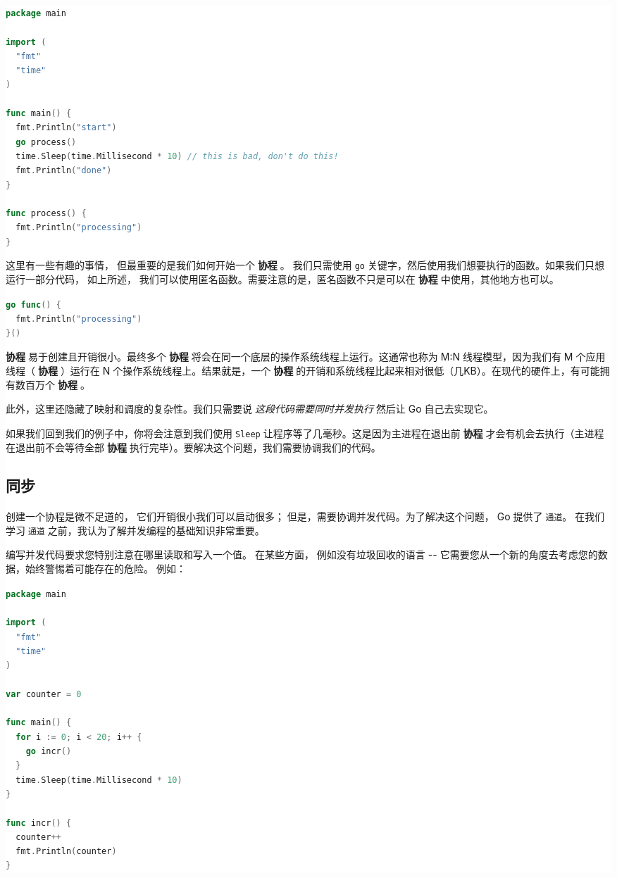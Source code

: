 
```go
package main

import (
  "fmt"
  "time"
)

func main() {
  fmt.Println("start")
  go process()
  time.Sleep(time.Millisecond * 10) // this is bad, don't do this!
  fmt.Println("done")
}

func process() {
  fmt.Println("processing")
}
```

这里有一些有趣的事情， 但最重要的是我们如何开始一个 **协程** 。 我们只需使用 `go` 关键字，然后使用我们想要执行的函数。如果我们只想运行一部分代码， 如上所述， 我们可以使用匿名函数。需要注意的是，匿名函数不只是可以在 **协程** 中使用，其他地方也可以。

```go
go func() {
  fmt.Println("processing")
}()
```

 **协程** 易于创建且开销很小。最终多个 **协程** 将会在同一个底层的操作系统线程上运行。这通常也称为 M:N 线程模型，因为我们有 M 个应用线程（ **协程** ）运行在 N 个操作系统线程上。结果就是，一个 **协程** 的开销和系统线程比起来相对很低（几KB）。在现代的硬件上，有可能拥有数百万个 **协程** 。

此外，这里还隐藏了映射和调度的复杂性。我们只需要说 *这段代码需要同时并发执行* 然后让 Go 自己去实现它。

如果我们回到我们的例子中，你将会注意到我们使用 `Sleep` 让程序等了几毫秒。这是因为主进程在退出前 **协程** 才会有机会去执行（主进程在退出前不会等待全部 **协程** 执行完毕）。要解决这个问题，我们需要协调我们的代码。



## 同步

创建一个协程是微不足道的， 它们开销很小我们可以启动很多； 但是，需要协调并发代码。为了解决这个问题， Go 提供了 `通道`。 在我们学习 `通道` 之前，我认为了解并发编程的基础知识非常重要。

编写并发代码要求您特别注意在哪里读取和写入一个值。 在某些方面， 例如没有垃圾回收的语言 -- 它需要您从一个新的角度去考虑您的数据，始终警惕着可能存在的危险。 例如：

```go
package main

import (
  "fmt"
  "time"
)

var counter = 0

func main() {
  for i := 0; i < 20; i++ {
    go incr()
  }
  time.Sleep(time.Millisecond * 10)
}

func incr() {
  counter++
  fmt.Println(counter)
}
```
